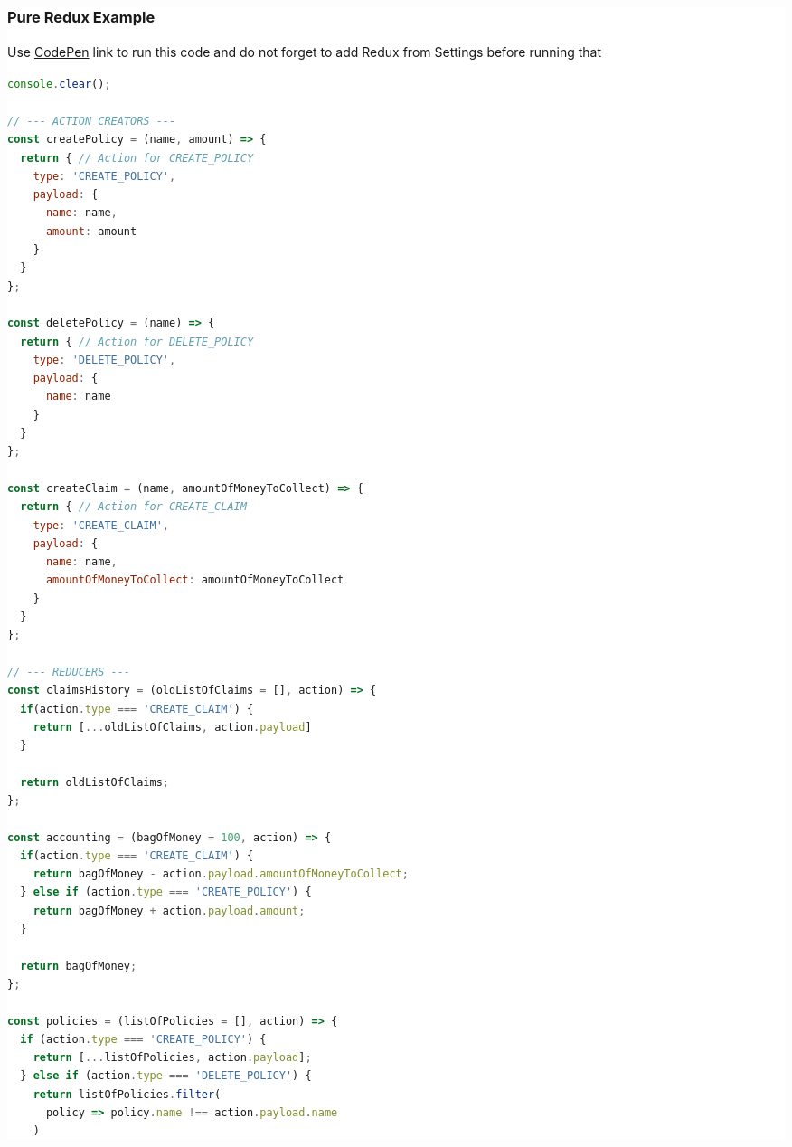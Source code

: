### Pure Redux Example

Use [CodePen](https://codepen.io/tolgatuna/pen/mdJrOgr) link to run this code and do not forget to add Redux from Settings before running that

```javascript
console.clear();

// --- ACTION CREATORS ---
const createPolicy = (name, amount) => {
  return { // Action for CREATE_POLICY
    type: 'CREATE_POLICY',
    payload: {
      name: name,
      amount: amount
    }
  }
};

const deletePolicy = (name) => {
  return { // Action for DELETE_POLICY
    type: 'DELETE_POLICY',
    payload: {
      name: name
    }
  }
};

const createClaim = (name, amountOfMoneyToCollect) => {
  return { // Action for CREATE_CLAIM
    type: 'CREATE_CLAIM',
    payload: {
      name: name,
      amountOfMoneyToCollect: amountOfMoneyToCollect
    }
  }
};

// --- REDUCERS ---
const claimsHistory = (oldListOfClaims = [], action) => {
  if(action.type === 'CREATE_CLAIM') {
    return [...oldListOfClaims, action.payload]
  }

  return oldListOfClaims;
};

const accounting = (bagOfMoney = 100, action) => {
  if(action.type === 'CREATE_CLAIM') {
    return bagOfMoney - action.payload.amountOfMoneyToCollect;
  } else if (action.type === 'CREATE_POLICY') {
    return bagOfMoney + action.payload.amount;
  }

  return bagOfMoney;
};

const policies = (listOfPolicies = [], action) => {
  if (action.type === 'CREATE_POLICY') {
    return [...listOfPolicies, action.payload];
  } else if (action.type === 'DELETE_POLICY') {
    return listOfPolicies.filter(
      policy => policy.name !== action.payload.name
    )       
```